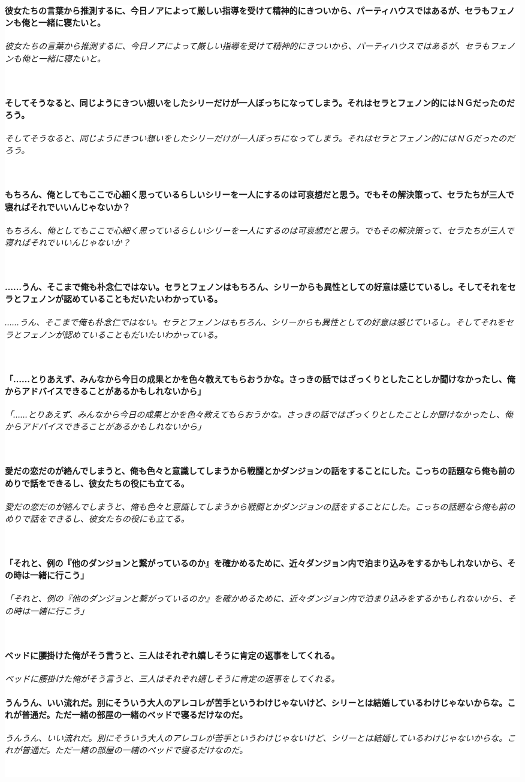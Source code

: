#### 彼女たちの言葉から推測するに、今日ノアによって厳しい指導を受けて精神的にきついから、パーティハウスではあるが、セラもフェノンも俺と一緒に寝たいと。

*彼女たちの言葉から推測するに、今日ノアによって厳しい指導を受けて精神的にきついから、パーティハウスではあるが、セラもフェノンも俺と一緒に寝たいと。*

&nbsp;

#### そしてそうなると、同じようにきつい想いをしたシリーだけが一人ぼっちになってしまう。それはセラとフェノン的にはＮＧだったのだろう。

*そしてそうなると、同じようにきつい想いをしたシリーだけが一人ぼっちになってしまう。それはセラとフェノン的にはＮＧだったのだろう。*

&nbsp;

#### もちろん、俺としてもここで心細く思っているらしいシリーを一人にするのは可哀想だと思う。でもその解決策って、セラたちが三人で寝ればそれでいいんじゃないか？

*もちろん、俺としてもここで心細く思っているらしいシリーを一人にするのは可哀想だと思う。でもその解決策って、セラたちが三人で寝ればそれでいいんじゃないか？*

&nbsp;

#### ……うん、そこまで俺も朴念仁ではない。セラとフェノンはもちろん、シリーからも異性としての好意は感じているし。そしてそれをセラとフェノンが認めていることもだいたいわかっている。

*……うん、そこまで俺も朴念仁ではない。セラとフェノンはもちろん、シリーからも異性としての好意は感じているし。そしてそれをセラとフェノンが認めていることもだいたいわかっている。*

&nbsp;

#### 「……とりあえず、みんなから今日の成果とかを色々教えてもらおうかな。さっきの話ではざっくりとしたことしか聞けなかったし、俺からアドバイスできることがあるかもしれないから」

*「……とりあえず、みんなから今日の成果とかを色々教えてもらおうかな。さっきの話ではざっくりとしたことしか聞けなかったし、俺からアドバイスできることがあるかもしれないから」*

&nbsp;

#### 愛だの恋だのが絡んでしまうと、俺も色々と意識してしまうから戦闘とかダンジョンの話をすることにした。こっちの話題なら俺も前のめりで話をできるし、彼女たちの役にも立てる。

*愛だの恋だのが絡んでしまうと、俺も色々と意識してしまうから戦闘とかダンジョンの話をすることにした。こっちの話題なら俺も前のめりで話をできるし、彼女たちの役にも立てる。*

&nbsp;

#### 「それと、例の『他のダンジョンと繋がっているのか』を確かめるために、近々ダンジョン内で泊まり込みをするかもしれないから、その時は一緒に行こう」

*「それと、例の『他のダンジョンと繋がっているのか』を確かめるために、近々ダンジョン内で泊まり込みをするかもしれないから、その時は一緒に行こう」*

&nbsp;

#### ベッドに腰掛けた俺がそう言うと、三人はそれぞれ嬉しそうに肯定の返事をしてくれる。

*ベッドに腰掛けた俺がそう言うと、三人はそれぞれ嬉しそうに肯定の返事をしてくれる。*

#### うんうん、いい流れだ。別にそういう大人のアレコレが苦手というわけじゃないけど、シリーとは結婚しているわけじゃないからな。これが普通だ。ただ一緒の部屋の一緒のベッドで寝るだけなのだ。

*うんうん、いい流れだ。別にそういう大人のアレコレが苦手というわけじゃないけど、シリーとは結婚しているわけじゃないからな。これが普通だ。ただ一緒の部屋の一緒のベッドで寝るだけなのだ。*

&nbsp;
